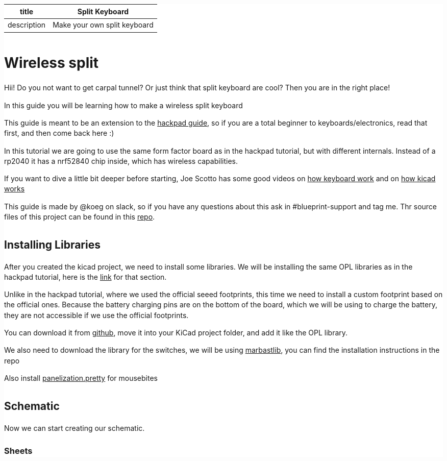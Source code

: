 | title | Split Keyboard |
| --- | --- |
| description | Make your own split keyboard |


# Wireless split

Hii! Do you not want to get carpal tunnel? Or just think that split keyboard are cool? Then you are in the right place!

In this guide you will be learning how to make a wireless split keyboard

This guide is meant to be an extension to the [hackpad guide](https://hackpad.hackclub.com/guide), so if you are a total beginner to keyboards/electronics, read that first, and then come back here :)

In this tutorial we are going to use the same form factor board as in the hackpad tutorial, but with different internals. Instead of a rp2040 it has a nrf52840 chip inside, which has wireless capabilities.

If you want to dive a little bit deeper before starting, Joe Scotto has some good videos on [how keyboard work](https://www.youtube.com/watch?v=7LyziNdFlew&list=PLBD2IS_t_iWZDMdG_ZF57x9Ebm3kxKqxF) and on [how kicad works](https://www.youtube.com/watch?v=8WXpGTIbxlQ&list=PLBD2IS_t_iWZDMdG_ZF57x9Ebm3kxKqxF&index=2)

This guide is made by @koeg on slack, so if you have any questions about this ask in #blueprint-support and tag me. Thr source files of this project can be found in this [repo](https://github.com/mito-keyboard/mito-simplified).

## Installing Libraries

After you created the kicad project, we need to install some libraries. We will be installing the same OPL libraries as in the hackpad tutorial, here is the [link](https://hackpad.hackclub.com/guide#pcb_design) for that section.

Unlike in the hackpad tutorial, where we used the official seeed footprints, this time we need to install a custom footprint based on the official ones. Because the battery charging pins are on the bottom of the board, which we will be using to charge the battery, they are not accessible if we use the official footprints.

You can download it from [github](https://github.com/mito-keyboard/mito-simplified/blob/main/modified-XIAO-nRF52840-SMD.kicad_mod), move it into your KiCad project folder, and add it like the OPL library.

We also need to download the library for the switches, we will be using [marbastlib](https://github.com/ebastler/marbastlib), you can find the installation instructions in the repo

Also install [panelization.pretty](https://github.com/madworm/Panelization.pretty) for mousebites

## Schematic

Now we can start creating our schematic.

### Sheets
